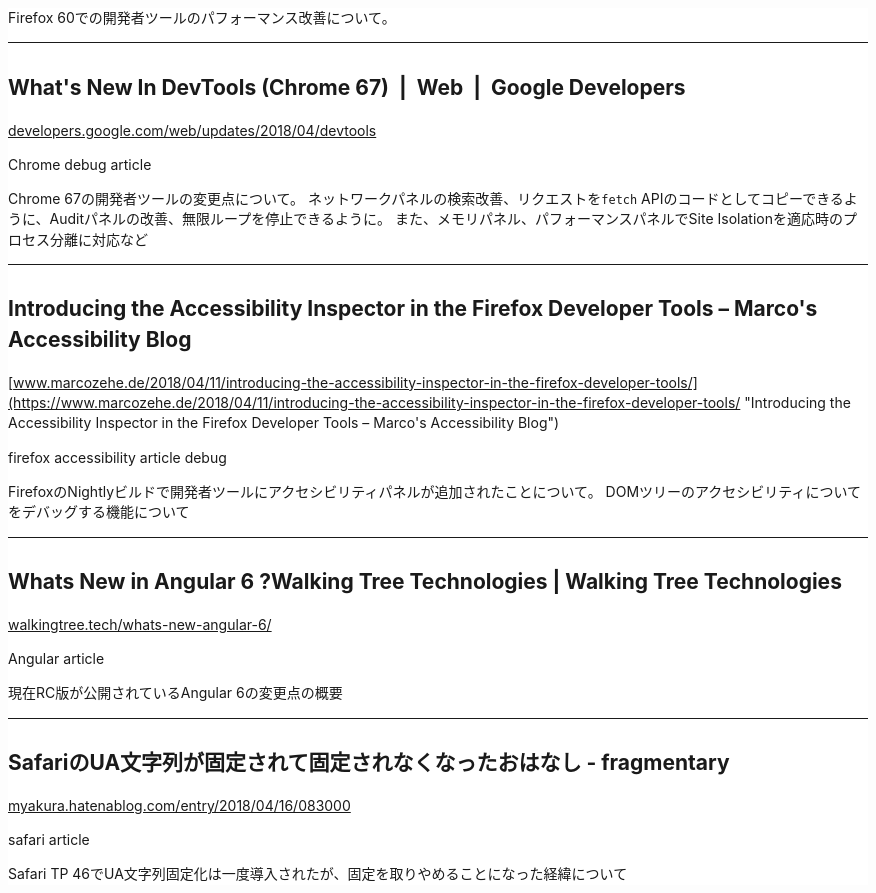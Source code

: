 Firefox 60での開発者ツールのパフォーマンス改善について。


----

## What's New In DevTools (Chrome 67)  |  Web  |  Google Developers
[developers.google.com/web/updates/2018/04/devtools](https://developers.google.com/web/updates/2018/04/devtools "What's New In DevTools (Chrome 67)  |  Web  |  Google Developers")
<p class="jser-tags jser-tag-icon"><span class="jser-tag">Chrome</span> <span class="jser-tag">debug</span> <span class="jser-tag">article</span></p>

Chrome 67の開発者ツールの変更点について。
ネットワークパネルの検索改善、リクエストを`fetch` APIのコードとしてコピーできるように、Auditパネルの改善、無限ループを停止できるように。
また、メモリパネル、パフォーマンスパネルでSite Isolationを適応時のプロセス分離に対応など


----

## Introducing the Accessibility Inspector in the Firefox Developer Tools – Marco's Accessibility Blog
[www.marcozehe.de/2018/04/11/introducing-the-accessibility-inspector-in-the-firefox-developer-tools/](https://www.marcozehe.de/2018/04/11/introducing-the-accessibility-inspector-in-the-firefox-developer-tools/ "Introducing the Accessibility Inspector in the Firefox Developer Tools – Marco's Accessibility Blog")
<p class="jser-tags jser-tag-icon"><span class="jser-tag">firefox</span> <span class="jser-tag">accessibility</span> <span class="jser-tag">article</span> <span class="jser-tag">debug</span></p>

FirefoxのNightlyビルドで開発者ツールにアクセシビリティパネルが追加されたことについて。
DOMツリーのアクセシビリティについてをデバッグする機能について


----

## Whats New in Angular 6 ?Walking Tree Technologies | Walking Tree Technologies
[walkingtree.tech/whats-new-angular-6/](https://walkingtree.tech/whats-new-angular-6/ "Whats New in Angular 6 ?Walking Tree Technologies | Walking Tree Technologies")
<p class="jser-tags jser-tag-icon"><span class="jser-tag">Angular</span> <span class="jser-tag">article</span></p>

現在RC版が公開されているAngular 6の変更点の概要


----

## SafariのUA文字列が固定されて固定されなくなったおはなし - fragmentary
[myakura.hatenablog.com/entry/2018/04/16/083000](https://myakura.hatenablog.com/entry/2018/04/16/083000 "SafariのUA文字列が固定されて固定されなくなったおはなし - fragmentary")
<p class="jser-tags jser-tag-icon"><span class="jser-tag">safari</span> <span class="jser-tag">article</span></p>

Safari TP 46でUA文字列固定化は一度導入されたが、固定を取りやめることになった経緯について
